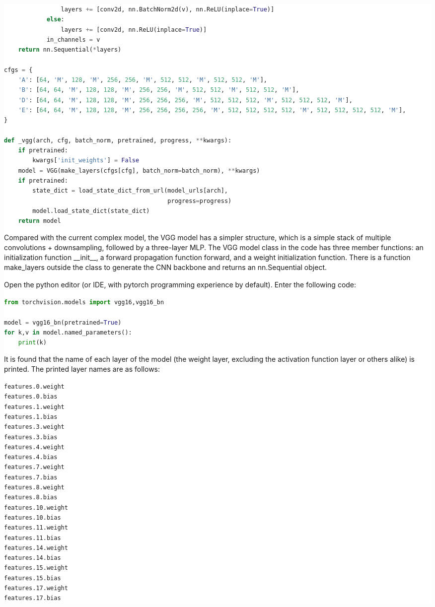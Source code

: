 ```python
                layers += [conv2d, nn.BatchNorm2d(v), nn.ReLU(inplace=True)]
            else:
                layers += [conv2d, nn.ReLU(inplace=True)]
            in_channels = v
    return nn.Sequential(*layers)

cfgs = {
    'A': [64, 'M', 128, 'M', 256, 256, 'M', 512, 512, 'M', 512, 512, 'M'],
    'B': [64, 64, 'M', 128, 128, 'M', 256, 256, 'M', 512, 512, 'M', 512, 512, 'M'],
    'D': [64, 64, 'M', 128, 128, 'M', 256, 256, 256, 'M', 512, 512, 512, 'M', 512, 512, 512, 'M'],
    'E': [64, 64, 'M', 128, 128, 'M', 256, 256, 256, 256, 'M', 512, 512, 512, 512, 'M', 512, 512, 512, 512, 'M'],
}

def _vgg(arch, cfg, batch_norm, pretrained, progress, **kwargs):
    if pretrained:
        kwargs['init_weights'] = False
    model = VGG(make_layers(cfgs[cfg], batch_norm=batch_norm), **kwargs)
    if pretrained:
        state_dict = load_state_dict_from_url(model_urls[arch],
                                              progress=progress)
        model.load_state_dict(state_dict)
    return model
```
Compared with the current complex model, the VGG model has a simpler structure, which is a simple stack of multiple convolutions + downsampling, followed by a three-layer MLP. The VGG model class in the code has three member functions: an initialization function \_\_init__, a forward propagation function forward, and a weight initialization function. There is a function make_layers outside the class to generate the CNN backbone and returns an nn.Sequential object.

Open the python editor (or IDE, with pytorch programming experience by default). Enter the following code:
```python
from torchvision.models import vgg16,vgg16_bn

model = vgg16_bn(pretrained=True)
for k,v in model.named_parameters():
    print(k)
```
It is found that the name of each layer of the model (the weight layer, excluding the activation function layer or others alike) is printed. The printed layer names are as follows:
```
features.0.weight
features.0.bias
features.1.weight
features.1.bias
features.3.weight
features.3.bias
features.4.weight
features.4.bias
features.7.weight
features.7.bias
features.8.weight
features.8.bias
features.10.weight
features.10.bias
features.11.weight
features.11.bias
features.14.weight
features.14.bias
features.15.weight
features.15.bias
features.17.weight
features.17.bias
```